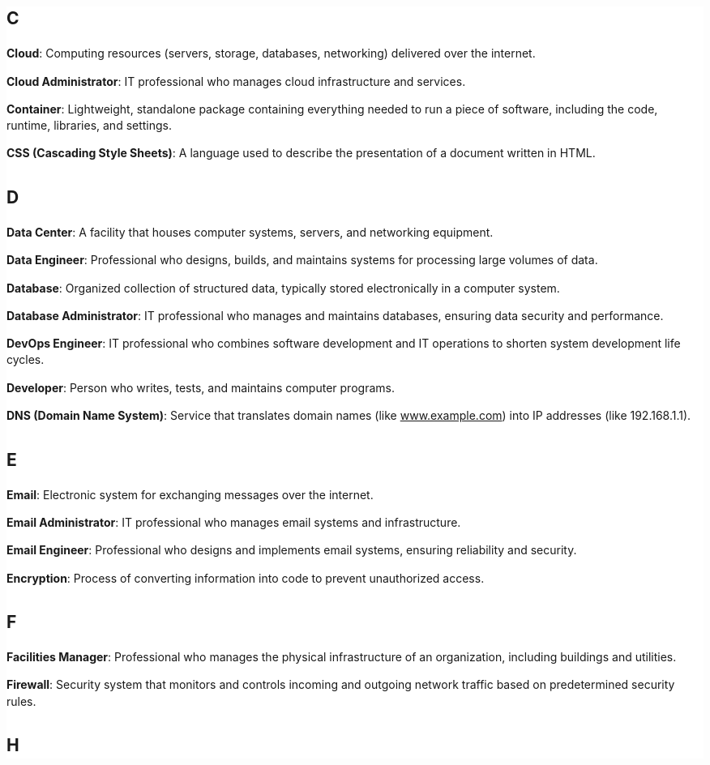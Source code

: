 ## C

**Cloud**: Computing resources (servers, storage, databases, networking) delivered over the internet.

**Cloud Administrator**: IT professional who manages cloud infrastructure and services.

**Container**: Lightweight, standalone package containing everything needed to run a piece of software, including the code, runtime, libraries, and settings.

**CSS (Cascading Style Sheets)**: A language used to describe the presentation of a document written in HTML.

## D

**Data Center**: A facility that houses computer systems, servers, and networking equipment.

**Data Engineer**: Professional who designs, builds, and maintains systems for processing large volumes of data.

**Database**: Organized collection of structured data, typically stored electronically in a computer system.

**Database Administrator**: IT professional who manages and maintains databases, ensuring data security and performance.

**DevOps Engineer**: IT professional who combines software development and IT operations to shorten system development life cycles.

**Developer**: Person who writes, tests, and maintains computer programs.

**DNS (Domain Name System)**: Service that translates domain names (like www.example.com) into IP addresses (like 192.168.1.1).

## E

**Email**: Electronic system for exchanging messages over the internet.

**Email Administrator**: IT professional who manages email systems and infrastructure.

**Email Engineer**: Professional who designs and implements email systems, ensuring reliability and security.

**Encryption**: Process of converting information into code to prevent unauthorized access.

## F

**Facilities Manager**: Professional who manages the physical infrastructure of an organization, including buildings and utilities.

**Firewall**: Security system that monitors and controls incoming and outgoing network traffic based on predetermined security rules.

## H
